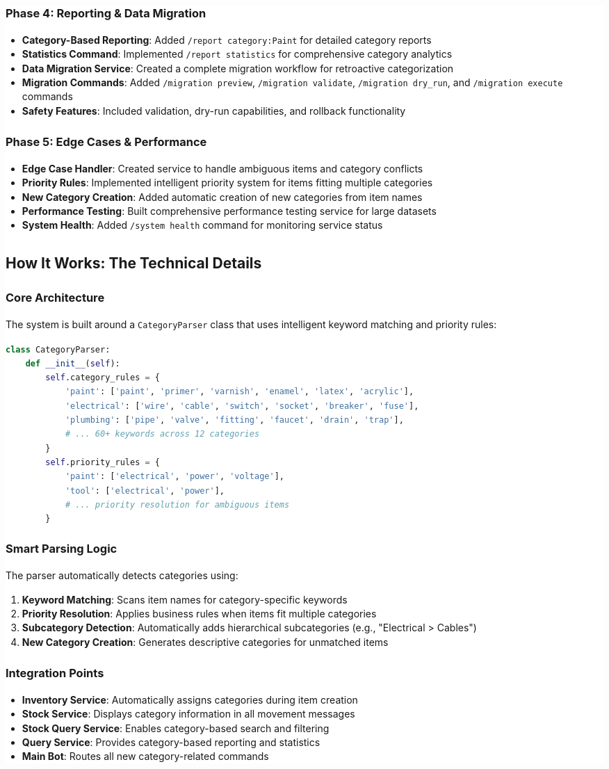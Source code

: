 ### Phase 4: Reporting & Data Migration
- **Category-Based Reporting**: Added `/report category:Paint` for detailed category reports
- **Statistics Command**: Implemented `/report statistics` for comprehensive category analytics
- **Data Migration Service**: Created a complete migration workflow for retroactive categorization
- **Migration Commands**: Added `/migration preview`, `/migration validate`, `/migration dry_run`, and `/migration execute` commands
- **Safety Features**: Included validation, dry-run capabilities, and rollback functionality

### Phase 5: Edge Cases & Performance
- **Edge Case Handler**: Created service to handle ambiguous items and category conflicts
- **Priority Rules**: Implemented intelligent priority system for items fitting multiple categories
- **New Category Creation**: Added automatic creation of new categories from item names
- **Performance Testing**: Built comprehensive performance testing service for large datasets
- **System Health**: Added `/system health` command for monitoring service status

## How It Works: The Technical Details

### Core Architecture
The system is built around a `CategoryParser` class that uses intelligent keyword matching and priority rules:

```python
class CategoryParser:
    def __init__(self):
        self.category_rules = {
            'paint': ['paint', 'primer', 'varnish', 'enamel', 'latex', 'acrylic'],
            'electrical': ['wire', 'cable', 'switch', 'socket', 'breaker', 'fuse'],
            'plumbing': ['pipe', 'valve', 'fitting', 'faucet', 'drain', 'trap'],
            # ... 60+ keywords across 12 categories
        }
        self.priority_rules = {
            'paint': ['electrical', 'power', 'voltage'],
            'tool': ['electrical', 'power'],
            # ... priority resolution for ambiguous items
        }
```

### Smart Parsing Logic
The parser automatically detects categories using:
1. **Keyword Matching**: Scans item names for category-specific keywords
2. **Priority Resolution**: Applies business rules when items fit multiple categories
3. **Subcategory Detection**: Automatically adds hierarchical subcategories (e.g., "Electrical > Cables")
4. **New Category Creation**: Generates descriptive categories for unmatched items

### Integration Points
- **Inventory Service**: Automatically assigns categories during item creation
- **Stock Service**: Displays category information in all movement messages
- **Stock Query Service**: Enables category-based search and filtering
- **Query Service**: Provides category-based reporting and statistics
- **Main Bot**: Routes all new category-related commands
